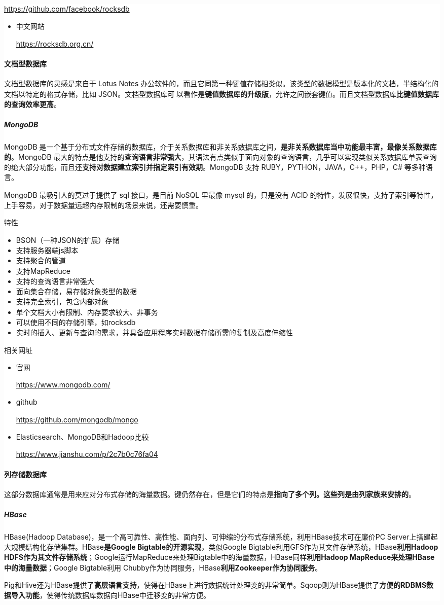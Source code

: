   <https://github.com/facebook/rocksdb>

- 中文网站

  <https://rocksdb.org.cn/>

#### 文档型数据库

文档型数据库的灵感是来自于 Lotus Notes 办公软件的，而且它同第一种键值存储相类似。该类型的数据模型是版本化的文档，半结构化的文档以特定的格式存储，比如 JSON。文档型数据库可 以看作是**键值数据库的升级版**，允许之间嵌套键值。而且文档型数据库**比键值数据库的查询效率更高**。

##### MongoDB

MongoDB 是一个基于分布式文件存储的数据库，介于关系数据库和非关系数据库之间，**是非关系数据库当中功能最丰富，最像关系数据库的**。MongoDB 最大的特点是他支持的**查询语言非常强大**，其语法有点类似于面向对象的查询语言，几乎可以实现类似关系数据库单表查询的绝大部分功能，而且还**支持对数据建立索引并指定索引有效期**。MongoDB 支持 RUBY，PYTHON，JAVA，C++，PHP，C# 等多种语言。

MongoDB 最吸引人的莫过于提供了 sql 接口，是目前 NoSQL 里最像 mysql 的，只是没有 ACID 的特性，发展很快，支持了索引等特性，上手容易，对于数据量远超内存限制的场景来说，还需要慎重。

特性

- BSON（一种JSON的扩展）存储
- 支持服务器端js脚本
- 支持聚合的管道
- 支持MapReduce
- 支持的查询语言非常强大
- 面向集合存储，易存储对象类型的数据
- 支持完全索引，包含内部对象
- 单个文档大小有限制、内存要求较大、非事务
- 可以使用不同的存储引擎，如rocksdb
- 实时的插入、更新与查询的需求，并具备应用程序实时数据存储所需的复制及高度伸缩性

相关网址

- 官网

  <https://www.mongodb.com/>

- github

  <https://github.com/mongodb/mongo>

- Elasticsearch、MongoDB和Hadoop比较

  <https://www.jianshu.com/p/2c7b0c76fa04>

#### 列存储数据库

这部分数据库通常是用来应对分布式存储的海量数据。键仍然存在，但是它们的特点是**指向了多个列。这些列是由列家族来安排的**。

##### HBase

HBase(Hadoop Database)，是一个高可靠性、高性能、面向列、可伸缩的分布式存储系统，利用HBase技术可在廉价PC Server上搭建起大规模结构化存储集群。HBase**是Google Bigtable的开源实现**，类似Google Bigtable利用GFS作为其文件存储系统，HBase**利用Hadoop HDFS作为其文件存储系统**；Google运行MapReduce来处理Bigtable中的海量数据，HBase同样**利用Hadoop MapReduce来处理HBase中的海量数据**；Google Bigtable利用 Chubby作为协同服务，HBase**利用Zookeeper作为协同服务**。

Pig和Hive还为HBase提供了**高层语言支持**，使得在HBase上进行数据统计处理变的非常简单。Sqoop则为HBase提供了**方便的RDBMS数据导入功能**，使得传统数据库数据向HBase中迁移变的非常方便。

